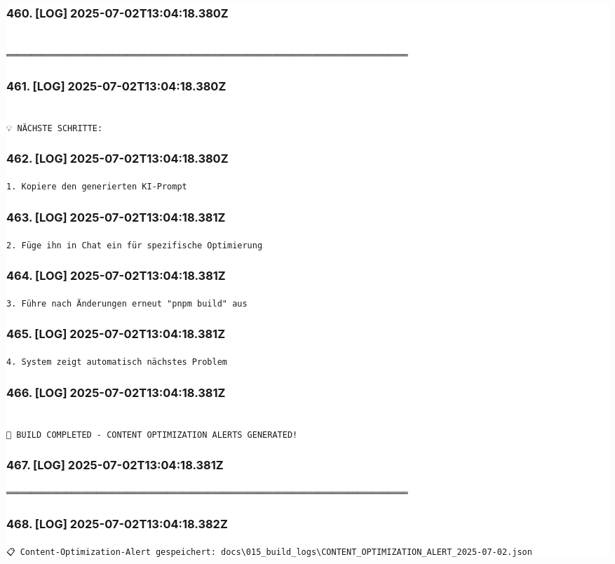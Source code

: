 ### 460. [LOG] 2025-07-02T13:04:18.380Z

```

════════════════════════════════════════════════════════════════════════════════
```

### 461. [LOG] 2025-07-02T13:04:18.380Z

```

💡 NÄCHSTE SCHRITTE:
```

### 462. [LOG] 2025-07-02T13:04:18.380Z

```
1. Kopiere den generierten KI-Prompt
```

### 463. [LOG] 2025-07-02T13:04:18.381Z

```
2. Füge ihn in Chat ein für spezifische Optimierung
```

### 464. [LOG] 2025-07-02T13:04:18.381Z

```
3. Führe nach Änderungen erneut "pnpm build" aus
```

### 465. [LOG] 2025-07-02T13:04:18.381Z

```
4. System zeigt automatisch nächstes Problem
```

### 466. [LOG] 2025-07-02T13:04:18.381Z

```

🚨 BUILD COMPLETED - CONTENT OPTIMIZATION ALERTS GENERATED!
```

### 467. [LOG] 2025-07-02T13:04:18.381Z

```
════════════════════════════════════════════════════════════════════════════════
```

### 468. [LOG] 2025-07-02T13:04:18.382Z

```
📋 Content-Optimization-Alert gespeichert: docs\015_build_logs\CONTENT_OPTIMIZATION_ALERT_2025-07-02.json
```
